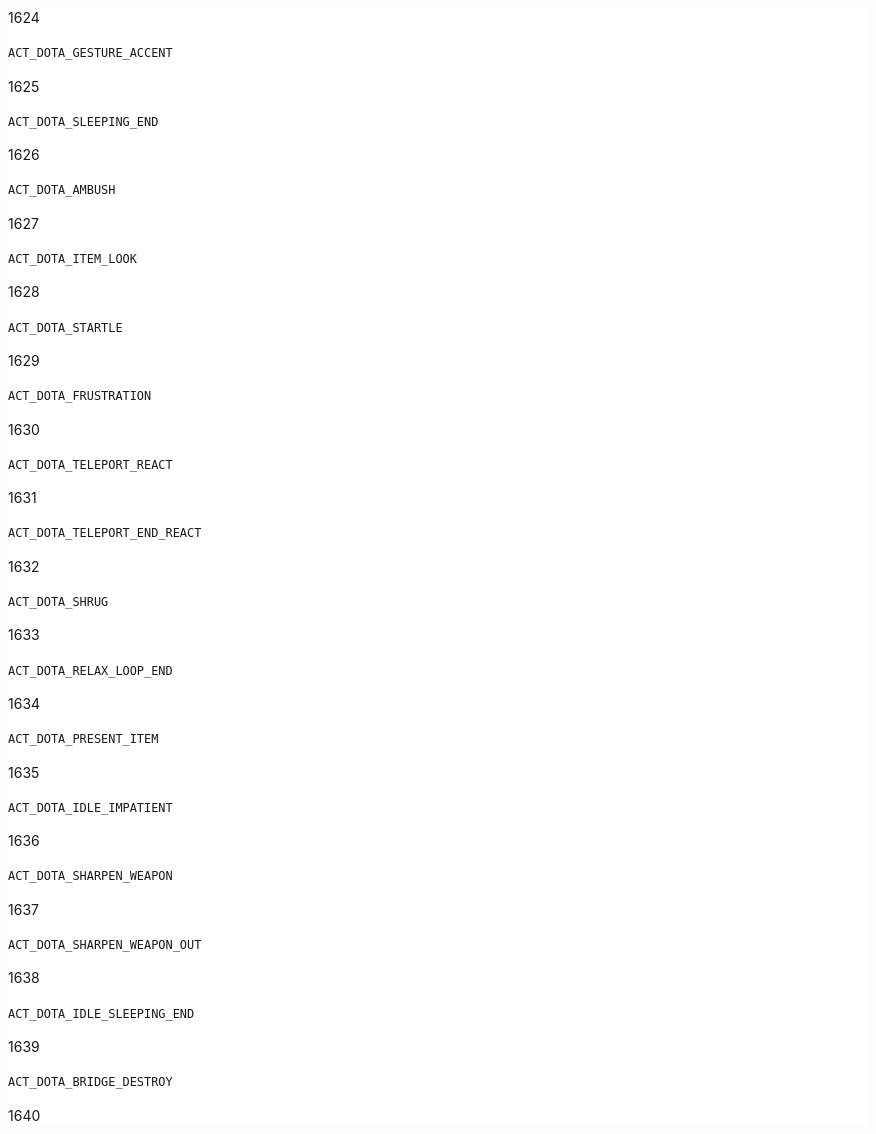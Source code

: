 1624

`ACT_DOTA_GESTURE_ACCENT`

1625

`ACT_DOTA_SLEEPING_END`

1626

`ACT_DOTA_AMBUSH`

1627

`ACT_DOTA_ITEM_LOOK`

1628

`ACT_DOTA_STARTLE`

1629

`ACT_DOTA_FRUSTRATION`

1630

`ACT_DOTA_TELEPORT_REACT`

1631

`ACT_DOTA_TELEPORT_END_REACT`

1632

`ACT_DOTA_SHRUG`

1633

`ACT_DOTA_RELAX_LOOP_END`

1634

`ACT_DOTA_PRESENT_ITEM`

1635

`ACT_DOTA_IDLE_IMPATIENT`

1636

`ACT_DOTA_SHARPEN_WEAPON`

1637

`ACT_DOTA_SHARPEN_WEAPON_OUT`

1638

`ACT_DOTA_IDLE_SLEEPING_END`

1639

`ACT_DOTA_BRIDGE_DESTROY`

1640
